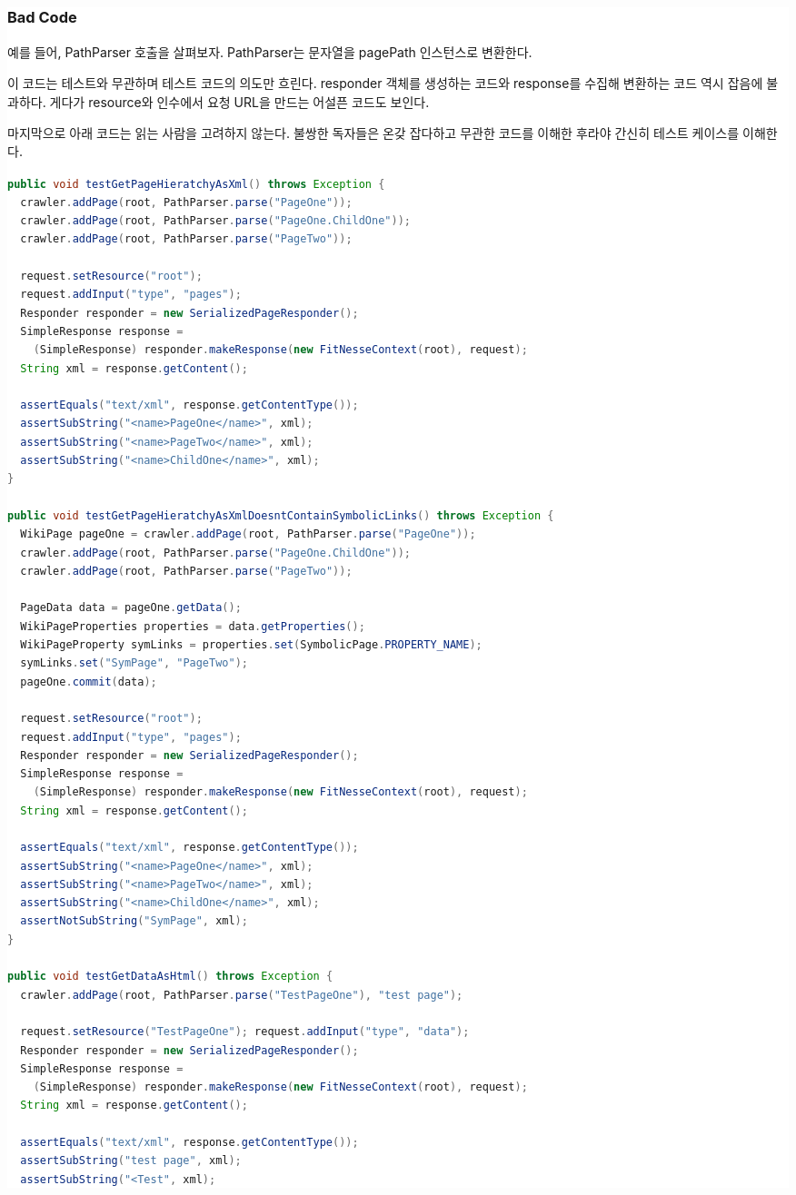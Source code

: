 ### Bad Code

예를 들어, PathParser 호출을 살펴보자. PathParser는 문자열을 pagePath 인스턴스로 변환한다. 

이 코드는 테스트와 무관하며 테스트 코드의 의도만 흐린다. responder 객체를 생성하는 코드와 response를 수집해 변환하는 코드 역시 잡음에 불과하다. 게다가 resource와 인수에서 요청 URL을 만드는 어설픈 코드도 보인다.

마지막으로 아래 코드는 읽는 사람을 고려하지 않는다. 불쌍한 독자들은 온갖 잡다하고 무관한 코드를 이해한 후라야 간신히 테스트 케이스를 이해한다.

```java
public void testGetPageHieratchyAsXml() throws Exception {
  crawler.addPage(root, PathParser.parse("PageOne"));
  crawler.addPage(root, PathParser.parse("PageOne.ChildOne"));
  crawler.addPage(root, PathParser.parse("PageTwo"));

  request.setResource("root");
  request.addInput("type", "pages");
  Responder responder = new SerializedPageResponder();
  SimpleResponse response =
    (SimpleResponse) responder.makeResponse(new FitNesseContext(root), request);
  String xml = response.getContent();

  assertEquals("text/xml", response.getContentType());
  assertSubString("<name>PageOne</name>", xml);
  assertSubString("<name>PageTwo</name>", xml);
  assertSubString("<name>ChildOne</name>", xml);
}

public void testGetPageHieratchyAsXmlDoesntContainSymbolicLinks() throws Exception {
  WikiPage pageOne = crawler.addPage(root, PathParser.parse("PageOne"));
  crawler.addPage(root, PathParser.parse("PageOne.ChildOne"));
  crawler.addPage(root, PathParser.parse("PageTwo"));

  PageData data = pageOne.getData();
  WikiPageProperties properties = data.getProperties();
  WikiPageProperty symLinks = properties.set(SymbolicPage.PROPERTY_NAME);
  symLinks.set("SymPage", "PageTwo");
  pageOne.commit(data);

  request.setResource("root");
  request.addInput("type", "pages");
  Responder responder = new SerializedPageResponder();
  SimpleResponse response =
    (SimpleResponse) responder.makeResponse(new FitNesseContext(root), request);
  String xml = response.getContent();

  assertEquals("text/xml", response.getContentType());
  assertSubString("<name>PageOne</name>", xml);
  assertSubString("<name>PageTwo</name>", xml);
  assertSubString("<name>ChildOne</name>", xml);
  assertNotSubString("SymPage", xml);
}

public void testGetDataAsHtml() throws Exception {
  crawler.addPage(root, PathParser.parse("TestPageOne"), "test page");

  request.setResource("TestPageOne"); request.addInput("type", "data");
  Responder responder = new SerializedPageResponder();
  SimpleResponse response =
    (SimpleResponse) responder.makeResponse(new FitNesseContext(root), request);
  String xml = response.getContent();

  assertEquals("text/xml", response.getContentType());
  assertSubString("test page", xml);
  assertSubString("<Test", xml);
```